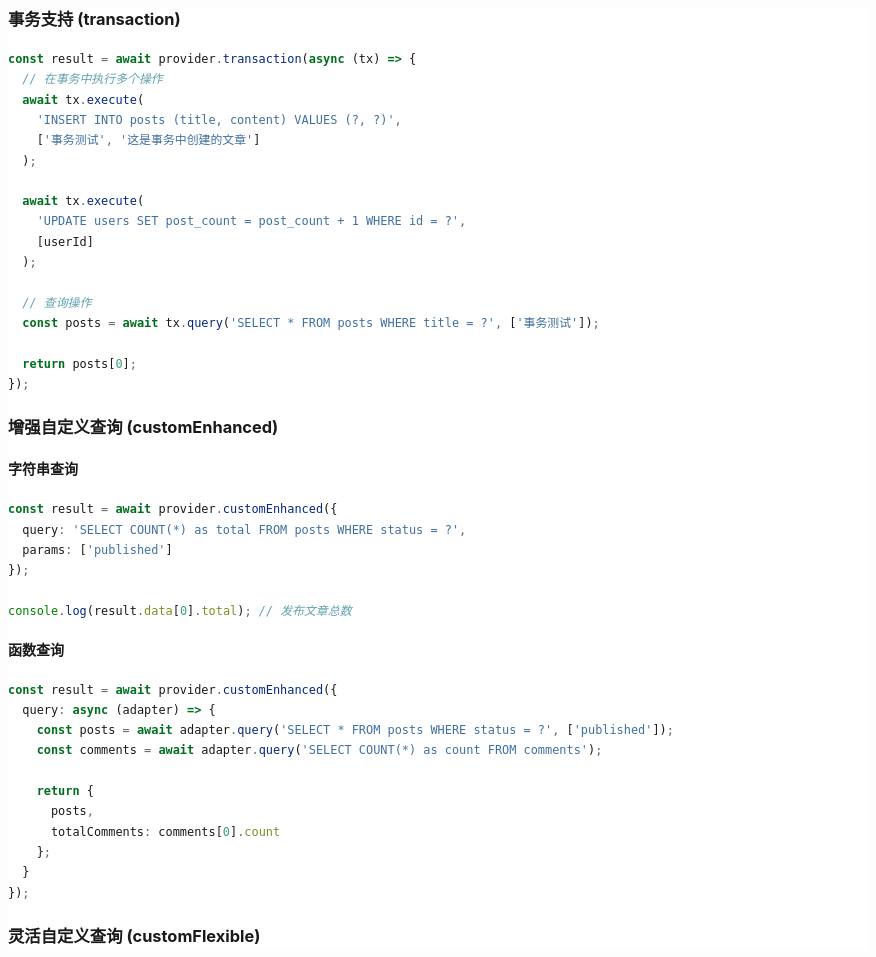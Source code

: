 ### 事务支持 (transaction)

```typescript
const result = await provider.transaction(async (tx) => {
  // 在事务中执行多个操作
  await tx.execute(
    'INSERT INTO posts (title, content) VALUES (?, ?)',
    ['事务测试', '这是事务中创建的文章']
  );
  
  await tx.execute(
    'UPDATE users SET post_count = post_count + 1 WHERE id = ?',
    [userId]
  );
  
  // 查询操作
  const posts = await tx.query('SELECT * FROM posts WHERE title = ?', ['事务测试']);
  
  return posts[0];
});
```

### 增强自定义查询 (customEnhanced)

#### 字符串查询

```typescript
const result = await provider.customEnhanced({
  query: 'SELECT COUNT(*) as total FROM posts WHERE status = ?',
  params: ['published']
});

console.log(result.data[0].total); // 发布文章总数
```

#### 函数查询

```typescript
const result = await provider.customEnhanced({
  query: async (adapter) => {
    const posts = await adapter.query('SELECT * FROM posts WHERE status = ?', ['published']);
    const comments = await adapter.query('SELECT COUNT(*) as count FROM comments');
    
    return {
      posts,
      totalComments: comments[0].count
    };
  }
});
```

### 灵活自定义查询 (customFlexible)
